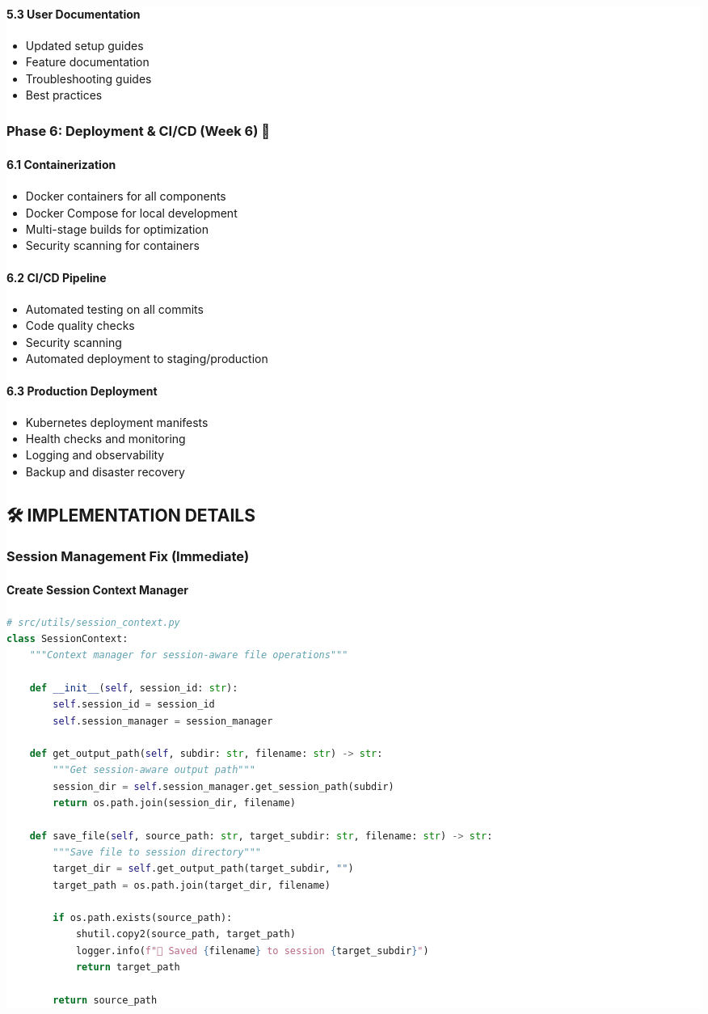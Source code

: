 #### **5.3 User Documentation**
- Updated setup guides
- Feature documentation
- Troubleshooting guides
- Best practices

### **Phase 6: Deployment & CI/CD (Week 6)** 🚀

#### **6.1 Containerization**
- Docker containers for all components
- Docker Compose for local development
- Multi-stage builds for optimization
- Security scanning for containers

#### **6.2 CI/CD Pipeline**
- Automated testing on all commits
- Code quality checks
- Security scanning
- Automated deployment to staging/production

#### **6.3 Production Deployment**
- Kubernetes deployment manifests
- Health checks and monitoring
- Logging and observability
- Backup and disaster recovery

## 🛠️ **IMPLEMENTATION DETAILS**

### **Session Management Fix (Immediate)**

#### **Create Session Context Manager**
```python
# src/utils/session_context.py
class SessionContext:
    """Context manager for session-aware file operations"""
    
    def __init__(self, session_id: str):
        self.session_id = session_id
        self.session_manager = session_manager
        
    def get_output_path(self, subdir: str, filename: str) -> str:
        """Get session-aware output path"""
        session_dir = self.session_manager.get_session_path(subdir)
        return os.path.join(session_dir, filename)
        
    def save_file(self, source_path: str, target_subdir: str, filename: str) -> str:
        """Save file to session directory"""
        target_dir = self.get_output_path(target_subdir, "")
        target_path = os.path.join(target_dir, filename)
        
        if os.path.exists(source_path):
            shutil.copy2(source_path, target_path)
            logger.info(f"💾 Saved {filename} to session {target_subdir}")
            return target_path
        
        return source_path
```

